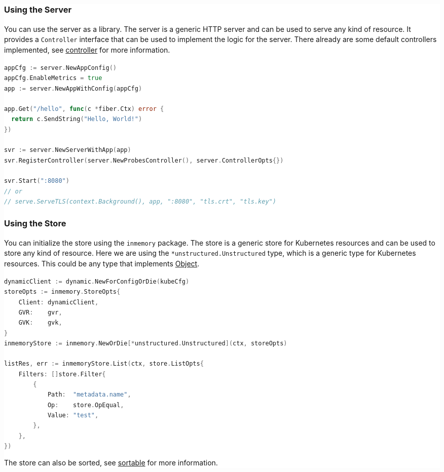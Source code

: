 ### Using the Server

You can use the server as a library. The server is a generic HTTP server and can be used to serve any kind of resource.
It provides a `Controller` interface that can be used to implement the logic for the server. 
There already are some default controllers implemented, see [controller](#controller) for more information.

```go
appCfg := server.NewAppConfig()
appCfg.EnableMetrics = true
app := server.NewAppWithConfig(appCfg)

app.Get("/hello", func(c *fiber.Ctx) error {
  return c.SendString("Hello, World!")
})

svr := server.NewServerWithApp(app)
svr.RegisterController(server.NewProbesController(), server.ControllerOpts{})

svr.Start(":8080")
// or
// serve.ServeTLS(context.Background(), app, ":8080", "tls.crt", "tls.key")
```

### Using the Store

You can initialize the store using the `inmemory` package. The store is a generic store for Kubernetes resources and can be used to store any kind of resource.
Here we are using the `*unstructured.Unstructured` type, which is a generic type for Kubernetes resources. This could be any type that implements [Object](./pkg/store/store.go#L181).

```go
dynamicClient := dynamic.NewForConfigOrDie(kubeCfg)
storeOpts := inmemory.StoreOpts{
    Client: dynamicClient,
    GVR:    gvr,
    GVK:    gvk,
}
inmemoryStore := inmemory.NewOrDie[*unstructured.Unstructured](ctx, storeOpts)

listRes, err := inmemoryStore.List(ctx, store.ListOpts{
    Filters: []store.Filter{
        {
            Path:  "metadata.name",
            Op:    store.OpEqual,
            Value: "test",
        },
    },
})
```

The store can also be sorted, see [sortable](./pkg/store/inmemory/sorted_store.go) for more information.
